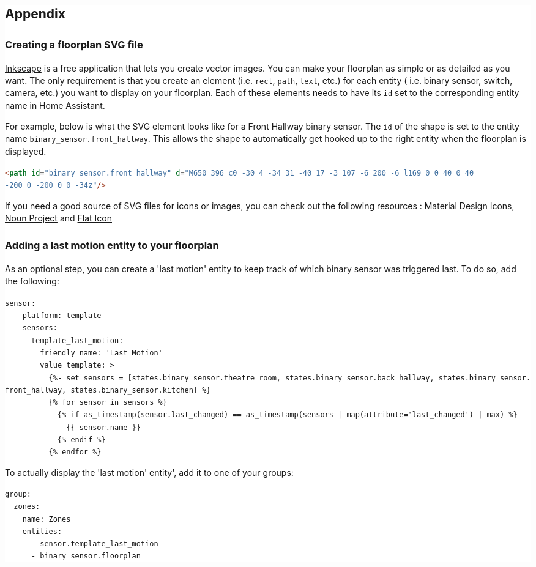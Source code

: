## Appendix

### Creating a floorplan SVG file

[Inkscape](https://inkscape.org/en/develop/about-svg/) is a free application that lets you create vector images. You can make your floorplan as simple or as detailed as you want. The only requirement is that you create an element (i.e. `rect`, `path`, `text`, etc.) for each entity ( i.e. binary sensor, switch, camera, etc.) you want to display on your floorplan. Each of these elements needs to have its `id` set to the corresponding entity name in Home Assistant.

For example, below is what the SVG element looks like for a Front Hallway binary sensor. The `id` of the shape is set to the entity name `binary_sensor.front_hallway`. This allows the shape to automatically get hooked up to the right entity when the floorplan is displayed.

```html
<path id="binary_sensor.front_hallway" d="M650 396 c0 -30 4 -34 31 -40 17 -3 107 -6 200 -6 l169 0 0 40 0 40
-200 0 -200 0 0 -34z"/>
```

If you need a good source of SVG files for icons or images, you can check out the following resources :
[Material Design Icons](https://materialdesignicons.com/), [Noun Project](https://thenounproject.com/) and [Flat Icon](http://flaticon.com)

### Adding a last motion entity to your floorplan

As an optional step, you can create a 'last motion' entity to keep track of which binary sensor was triggered last. To do so, add the following:

```
sensor:
  - platform: template
    sensors:
      template_last_motion:
        friendly_name: 'Last Motion'
        value_template: >
          {%- set sensors = [states.binary_sensor.theatre_room, states.binary_sensor.back_hallway, states.binary_sensor.front_hallway, states.binary_sensor.kitchen] %}
          {% for sensor in sensors %}
            {% if as_timestamp(sensor.last_changed) == as_timestamp(sensors | map(attribute='last_changed') | max) %}
              {{ sensor.name }}
            {% endif %}
          {% endfor %}
```

To actually display the 'last motion' entity', add it to one of your groups:

```
group:
  zones:
    name: Zones
    entities:
      - sensor.template_last_motion
      - binary_sensor.floorplan
```
